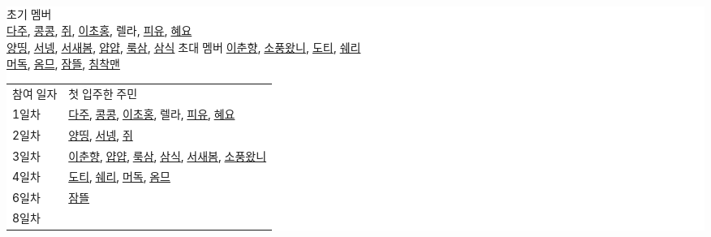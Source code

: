 <tr style="height: 51px;">
<td style="width: 72px; height: 51px;">
<div class="indent">초기 멤버</div>
</td>
<td style="width: 287px; height: 51px;"><a href="/dok/다주" class="pjax-link">다주</a>, <a href="/dok/콩콩(양띵TV)" class="pjax-link">콩콩</a>, <a href="/dok/쥐(스트리머)" class="pjax-link">쥐</a>, <a href="/dok/이초홍" class="pjax-link">이초홍</a>, 렐라, <a href="/dok/피유" class="pjax-link">피유</a>, <a href="/dok/혜요" class="pjax-link">혜요</a><br /> <a href="/dok/양띵" class="pjax-link">양띵</a>, <a href="/dok/서넹" class="pjax-link">서넹</a>, <a href="/dok/서새봄" class="pjax-link">서새봄</a>, <a href="/dok/얍얍" class="pjax-link">얍얍</a>, <a href="/dok/룩삼" class="pjax-link">룩삼</a>, <a href="/dok/삼식" class="pjax-link">삼식</a></td>
</tr>
<tr style="height: 24px;">
<td style="width: 72px; height: 24px;">초대 멤버</td>
<td style="width: 287px; height: 24px;"><a href="/dok/이춘향(스트리머)" class="pjax-link">이춘향</a>, <a href="/dok/소풍왔니" class="pjax-link">소풍왔니</a>, <a href="/dok/도티" class="pjax-link">도티</a>, <a href="/dok/쉐리(방송인)" class="pjax-link">쉐리</a><br /> <a href="/dok/머독(인터넷 방송인)" class="pjax-link">머독</a>, <a href="/dok/옴므(유튜버)" class="pjax-link">옴므</a>, <a href="/dok/잠뜰" class="pjax-link">잠뜰</a>, <a href="/dok/침착맨" class="pjax-link">침착맨</a></td>
</tr>
</tbody>
</table>
</div>
<p></p>
<div class="tb-wrapper">
<table class="table-center">
<tbody>
<tr>
<td>
<div class="indent">참여 일자</div>
</td>
<td>첫 입주한 주민</td>
</tr>
<tr>
<td>1일차</td>
<td><a href="/dok/다주" class="pjax-link">다주</a>, <a href="/dok/콩콩(양띵TV)" class="pjax-link">콩콩</a>, <a href="/dok/이초홍" class="pjax-link">이초홍</a>, 렐라, <a href="/dok/피유" class="pjax-link">피유</a>, <a href="/dok/혜요" class="pjax-link">혜요</a></td>
</tr>
<tr>
<td>2일차</td>
<td><a href="/dok/양띵" class="pjax-link">양띵</a>, <a href="/dok/서넹" class="pjax-link">서넹</a>, <a href="/dok/쥐(스트리머)" class="pjax-link">쥐</a></td>
</tr>
<tr>
<td>3일차</td>
<td><a href="/dok/이춘향(스트리머)" class="pjax-link">이춘향</a>, <a href="/dok/얍얍" class="pjax-link">얍얍</a>, <a href="/dok/룩삼" class="pjax-link">룩삼</a>, <a href="/dok/삼식" class="pjax-link">삼식</a>, <a href="/dok/서새봄" class="pjax-link">서새봄</a>, <a href="/dok/소풍왔니" class="pjax-link">소풍왔니</a></td>
</tr>
<tr>
<td>4일차</td>
<td><a href="/dok/도티" class="pjax-link">도티</a>, <a href="/dok/쉐리(방송인)" class="pjax-link">쉐리</a>, <a href="/dok/머독(인터넷 방송인)" class="pjax-link">머독</a>, <a href="/dok/옴므(유튜버)" class="pjax-link">옴므</a></td>
</tr>
<tr>
<td>6일차</td>
<td><a href="/dok/잠뜰" class="pjax-link">잠뜰</a></td>
</tr>
<tr>
<td>8일차</td>